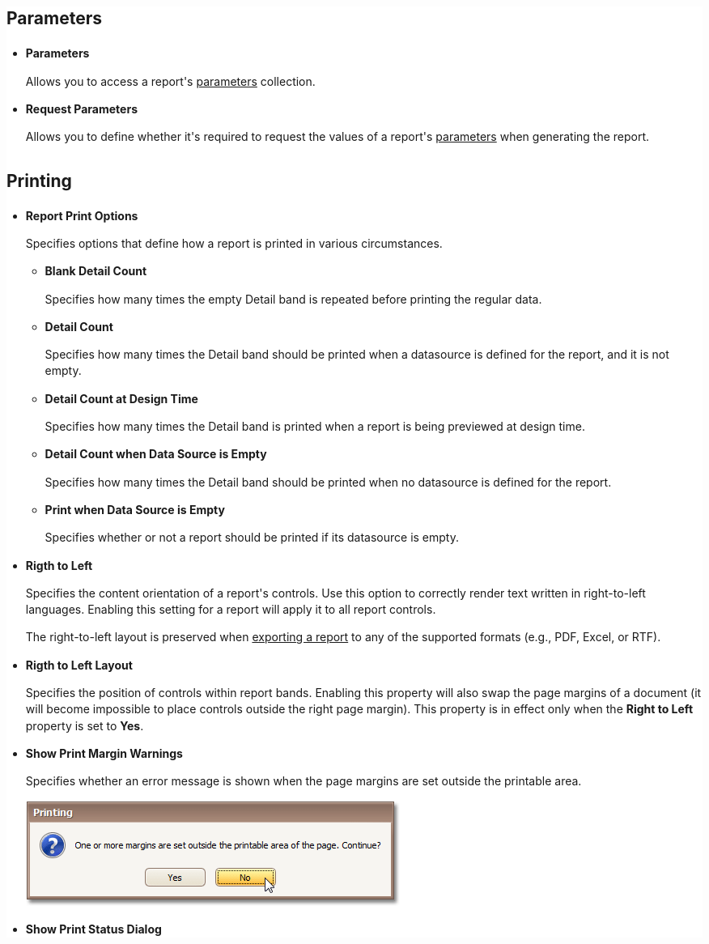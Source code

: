 ## Parameters
* **Parameters**
	
	Allows you to access a report's [parameters](../../../../../interface-elements-for-desktop/articles/report-designer/report-designer-for-winforms/create-reports/report-types/parameterized-report.md) collection.
* **Request Parameters**
	
	Allows you to define whether it's required to request the values of a report's [parameters](../../../../../interface-elements-for-desktop/articles/report-designer/report-designer-for-winforms/create-reports/report-types/parameterized-report.md) when generating the report.

## Printing
* **Report Print Options**
	
	Specifies options that define how a report is printed in various circumstances.
	* **Blank Detail Count**
		
		Specifies how many times the empty Detail band is repeated before printing the regular data.
	* **Detail Count**
		
		Specifies how many times the Detail band should be printed when a datasource is defined for the report, and it is not empty.
	* **Detail Count at Design Time**
		
		Specifies how many times the Detail band is printed when a report is being previewed at design time.
	* **Detail Count when Data Source is Empty**
		
		Specifies how many times the Detail band should be printed when no datasource is defined for the report.
	* **Print when Data Source is Empty**
		
		Specifies whether or not a report should be printed if its datasource is empty.
* **Rigth to Left**
	
	Specifies the content orientation of a report's controls. Use this option to correctly render text written in right-to-left languages. Enabling this setting for a report will apply it to all report controls.
	
	The right-to-left layout is preserved when [exporting a report](../../../../../interface-elements-for-desktop/articles/print-preview/print-preview-for-winforms/exporting/exporting-from-print-preview.md) to any of the supported formats (e.g., PDF, Excel, or RTF).
* **Rigth to Left Layout**
	
	Specifies the position of controls within report bands. Enabling this property will also swap the page margins of a document (it will become impossible to place controls outside the right page margin). This property is in effect only when the **Right to Left** property is set to **Yes**.
* **Show Print Margin Warnings**
	
	Specifies whether an error message is shown when the page margins are set outside the printable area.
	
	![RD_ShowPrintMarginsWarning](../../../../images/Img11160.png)
* **Show Print Status Dialog**
	